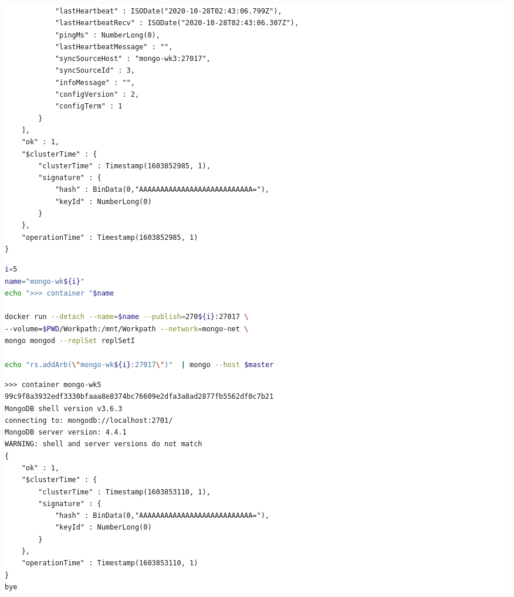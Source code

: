     			"lastHeartbeat" : ISODate("2020-10-28T02:43:06.799Z"),
    			"lastHeartbeatRecv" : ISODate("2020-10-28T02:43:06.307Z"),
    			"pingMs" : NumberLong(0),
    			"lastHeartbeatMessage" : "",
    			"syncSourceHost" : "mongo-wk3:27017",
    			"syncSourceId" : 3,
    			"infoMessage" : "",
    			"configVersion" : 2,
    			"configTerm" : 1
    		}
    	],
    	"ok" : 1,
    	"$clusterTime" : {
    		"clusterTime" : Timestamp(1603852985, 1),
    		"signature" : {
    			"hash" : BinData(0,"AAAAAAAAAAAAAAAAAAAAAAAAAAA="),
    			"keyId" : NumberLong(0)
    		}
    	},
    	"operationTime" : Timestamp(1603852985, 1)
    }



```bash
i=5
name="mongo-wk${i}"
echo ">>> container "$name

docker run --detach --name=$name --publish=270${i}:27017 \
--volume=$PWD/Workpath:/mnt/Workpath --network=mongo-net \
mongo mongod --replSet replSetI

echo "rs.addArb(\"mongo-wk${i}:27017\")"  | mongo --host $master
```

    >>> container mongo-wk5
    99c9f8a3932edf3330bfaaa8e8374bc76609e2dfa3a8ad2877fb5562df0c7b21
    MongoDB shell version v3.6.3
    connecting to: mongodb://localhost:2701/
    MongoDB server version: 4.4.1
    WARNING: shell and server versions do not match
    {
    	"ok" : 1,
    	"$clusterTime" : {
    		"clusterTime" : Timestamp(1603853110, 1),
    		"signature" : {
    			"hash" : BinData(0,"AAAAAAAAAAAAAAAAAAAAAAAAAAA="),
    			"keyId" : NumberLong(0)
    		}
    	},
    	"operationTime" : Timestamp(1603853110, 1)
    }
    bye
